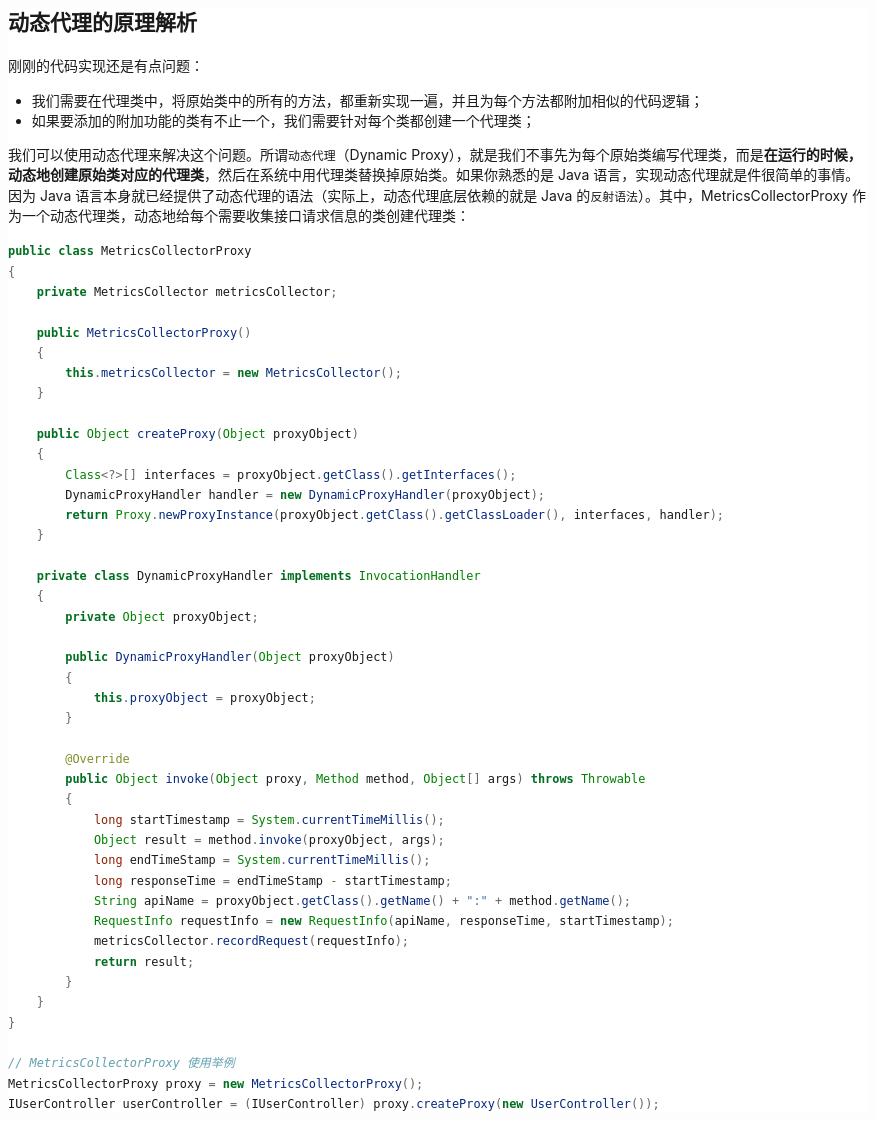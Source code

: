 ## 动态代理的原理解析
刚刚的代码实现还是有点问题：
- 我们需要在代理类中，将原始类中的所有的方法，都重新实现一遍，并且为每个方法都附加相似的代码逻辑；
- 如果要添加的附加功能的类有不止一个，我们需要针对每个类都创建一个代理类；

我们可以使用动态代理来解决这个问题。所谓`动态代理`（Dynamic Proxy），就是我们不事先为每个原始类编写代理类，而是**在运行的时候，动态地创建原始类对应的代理类**，然后在系统中用代理类替换掉原始类。如果你熟悉的是 Java 语言，实现动态代理就是件很简单的事情。因为 Java 语言本身就已经提供了动态代理的语法（实际上，动态代理底层依赖的就是 Java 的`反射语法`）。其中，MetricsCollectorProxy 作为一个动态代理类，动态地给每个需要收集接口请求信息的类创建代理类：
```java
public class MetricsCollectorProxy 
{
    private MetricsCollector metricsCollector;

    public MetricsCollectorProxy() 
    {
        this.metricsCollector = new MetricsCollector();
    }

    public Object createProxy(Object proxyObject) 
    {
        Class<?>[] interfaces = proxyObject.getClass().getInterfaces();
        DynamicProxyHandler handler = new DynamicProxyHandler(proxyObject);
        return Proxy.newProxyInstance(proxyObject.getClass().getClassLoader(), interfaces, handler);
    }

    private class DynamicProxyHandler implements InvocationHandler
    {
        private Object proxyObject;

        public DynamicProxyHandler(Object proxyObject) 
        {
            this.proxyObject = proxyObject;
        }

        @Override
        public Object invoke(Object proxy, Method method, Object[] args) throws Throwable 
        {
            long startTimestamp = System.currentTimeMillis();
            Object result = method.invoke(proxyObject, args);
            long endTimeStamp = System.currentTimeMillis();
            long responseTime = endTimeStamp - startTimestamp;
            String apiName = proxyObject.getClass().getName() + ":" + method.getName();
            RequestInfo requestInfo = new RequestInfo(apiName, responseTime, startTimestamp);
            metricsCollector.recordRequest(requestInfo);
            return result;
        }
    }
}

// MetricsCollectorProxy 使用举例
MetricsCollectorProxy proxy = new MetricsCollectorProxy();
IUserController userController = (IUserController) proxy.createProxy(new UserController());
```
